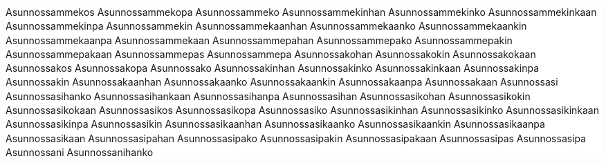 Asunnossammekos
Asunnossammekopa
Asunnossammeko
Asunnossammekinhan
Asunnossammekinko
Asunnossammekinkaan
Asunnossammekinpa
Asunnossammekin
Asunnossammekaanhan
Asunnossammekaanko
Asunnossammekaankin
Asunnossammekaanpa
Asunnossammekaan
Asunnossammepahan
Asunnossammepako
Asunnossammepakin
Asunnossammepakaan
Asunnossammepas
Asunnossammepa
Asunnossakohan
Asunnossakokin
Asunnossakokaan
Asunnossakos
Asunnossakopa
Asunnossako
Asunnossakinhan
Asunnossakinko
Asunnossakinkaan
Asunnossakinpa
Asunnossakin
Asunnossakaanhan
Asunnossakaanko
Asunnossakaankin
Asunnossakaanpa
Asunnossakaan
Asunnossasi
Asunnossasihanko
Asunnossasihankaan
Asunnossasihanpa
Asunnossasihan
Asunnossasikohan
Asunnossasikokin
Asunnossasikokaan
Asunnossasikos
Asunnossasikopa
Asunnossasiko
Asunnossasikinhan
Asunnossasikinko
Asunnossasikinkaan
Asunnossasikinpa
Asunnossasikin
Asunnossasikaanhan
Asunnossasikaanko
Asunnossasikaankin
Asunnossasikaanpa
Asunnossasikaan
Asunnossasipahan
Asunnossasipako
Asunnossasipakin
Asunnossasipakaan
Asunnossasipas
Asunnossasipa
Asunnossani
Asunnossanihanko